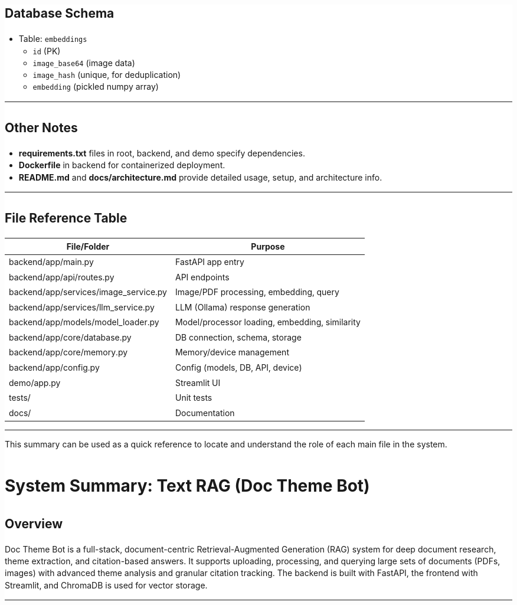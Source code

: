 
## Database Schema
- Table: `embeddings`
  - `id` (PK)
  - `image_base64` (image data)
  - `image_hash` (unique, for deduplication)
  - `embedding` (pickled numpy array)

---

## Other Notes
- **requirements.txt** files in root, backend, and demo specify dependencies.
- **Dockerfile** in backend for containerized deployment.
- **README.md** and **docs/architecture.md** provide detailed usage, setup, and architecture info.

---

## File Reference Table
| File/Folder | Purpose |
|-------------|---------|
| backend/app/main.py | FastAPI app entry |
| backend/app/api/routes.py | API endpoints |
| backend/app/services/image_service.py | Image/PDF processing, embedding, query |
| backend/app/services/llm_service.py | LLM (Ollama) response generation |
| backend/app/models/model_loader.py | Model/processor loading, embedding, similarity |
| backend/app/core/database.py | DB connection, schema, storage |
| backend/app/core/memory.py | Memory/device management |
| backend/app/config.py | Config (models, DB, API, device) |
| demo/app.py | Streamlit UI |
| tests/ | Unit tests |
| docs/ | Documentation |

---

This summary can be used as a quick reference to locate and understand the role of each main file in the system.

# System Summary: Text RAG (Doc Theme Bot)

## Overview
Doc Theme Bot is a full-stack, document-centric Retrieval-Augmented Generation (RAG) system for deep document research, theme extraction, and citation-based answers. It supports uploading, processing, and querying large sets of documents (PDFs, images) with advanced theme analysis and granular citation tracking. The backend is built with FastAPI, the frontend with Streamlit, and ChromaDB is used for vector storage.

---